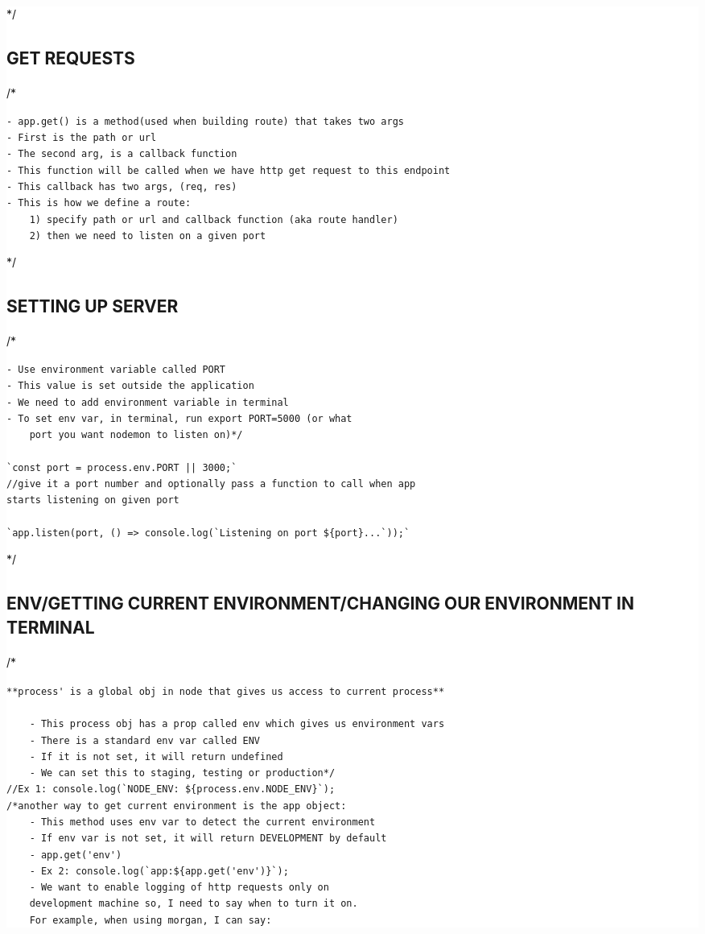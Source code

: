 */

## GET REQUESTS

/*

    - app.get() is a method(used when building route) that takes two args
    - First is the path or url
    - The second arg, is a callback function
    - This function will be called when we have http get request to this endpoint
    - This callback has two args, (req, res)
    - This is how we define a route:
        1) specify path or url and callback function (aka route handler)
        2) then we need to listen on a given port

*/

## SETTING UP SERVER

/*

    - Use environment variable called PORT
    - This value is set outside the application
    - We need to add environment variable in terminal
    - To set env var, in terminal, run export PORT=5000 (or what
        port you want nodemon to listen on)*/

    `const port = process.env.PORT || 3000;`
    //give it a port number and optionally pass a function to call when app
    starts listening on given port

    `app.listen(port, () => console.log(`Listening on port ${port}...`));`

*/

## ENV/GETTING CURRENT ENVIRONMENT/CHANGING OUR ENVIRONMENT IN TERMINAL

/*

    **process' is a global obj in node that gives us access to current process**

        - This process obj has a prop called env which gives us environment vars
        - There is a standard env var called ENV
        - If it is not set, it will return undefined
        - We can set this to staging, testing or production*/
    //Ex 1: console.log(`NODE_ENV: ${process.env.NODE_ENV}`);
    /*another way to get current environment is the app object:
        - This method uses env var to detect the current environment
        - If env var is not set, it will return DEVELOPMENT by default
        - app.get('env')
        - Ex 2: console.log(`app:${app.get('env')}`);
        - We want to enable logging of http requests only on
        development machine so, I need to say when to turn it on.
        For example, when using morgan, I can say:
